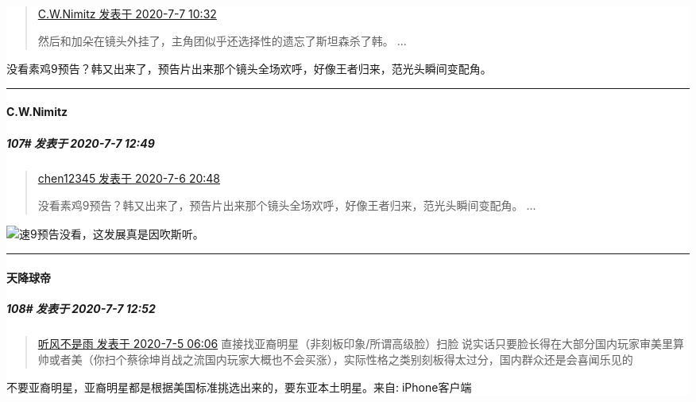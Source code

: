 

<blockquote><a href="httphttps://bbs.saraba1st.com/2b/forum.php?mod=redirect&amp;goto=findpost&amp;pid=48100066&amp;ptid=1945926" target="_blank">C.W.Nimitz 发表于 2020-7-7 10:32</a>

然后和加朵在镜头外挂了，主角团似乎还选择性的遗忘了斯坦森杀了韩。 ...</blockquote>
没看素鸡9预告？韩又出来了，预告片出来那个镜头全场欢呼，好像王者归来，范光头瞬间变配角。







-----

####  C.W.Nimitz  
##### 107#       发表于 2020-7-7 12:49



<blockquote><a href="httphttps://bbs.saraba1st.com/2b/forum.php?mod=redirect&amp;goto=findpost&amp;pid=48102330&amp;ptid=1945926" target="_blank">chen12345 发表于 2020-7-6 20:48</a>

没看素鸡9预告？韩又出来了，预告片出来那个镜头全场欢呼，好像王者归来，范光头瞬间变配角。 ...</blockquote>
<img src="https://static.saraba1st.com/image/smiley/face2017/220.png" referrerpolicy="no-referrer">速9预告没看，这发展真是因吹斯听。







-----

####  天降球帝  
##### 108#       发表于 2020-7-7 12:52



<blockquote><a href="httphttps://bbs.saraba1st.com/2b/forum.php?mod=redirect&amp;goto=findpost&amp;pid=48072554&amp;ptid=1945926" target="_blank"> 听风不是雨 发表于 2020-7-5 06:06</a> 直接找亚裔明星（非刻板印象/所谓高级脸）扫脸 说实话只要脸长得在大部分国内玩家审美里算帅或者美（你扫个蔡徐坤肖战之流国内玩家大概也不会买涨），实际性格之类别刻板得太过分，国内群众还是会喜闻乐见的 </blockquote>
不要亚裔明星，亚裔明星都是根据美国标准挑选出来的，要东亚本土明星。来自: iPhone客户端





                                              